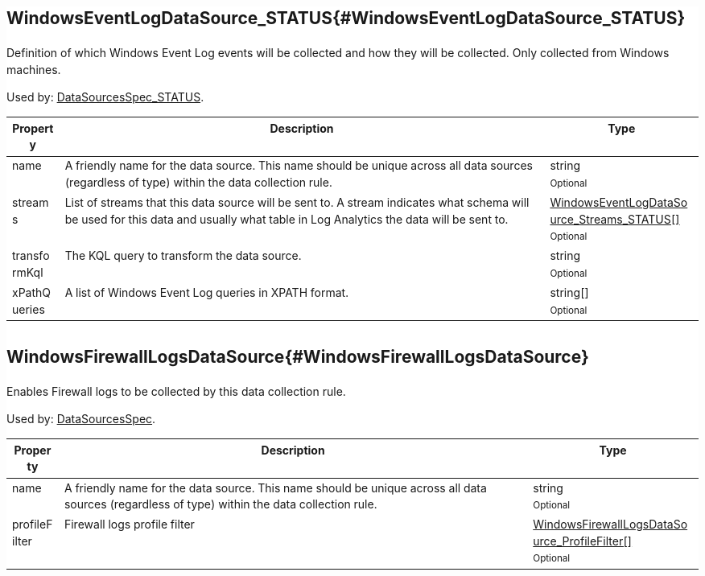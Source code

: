 WindowsEventLogDataSource_STATUS{#WindowsEventLogDataSource_STATUS}
-------------------------------------------------------------------

Definition of which Windows Event Log events will be collected and how they will be collected. Only collected from Windows machines.

Used by: [DataSourcesSpec_STATUS](#DataSourcesSpec_STATUS).

| Property     | Description                                                                                                                                                                        | Type                                                                                                                |
|--------------|------------------------------------------------------------------------------------------------------------------------------------------------------------------------------------|---------------------------------------------------------------------------------------------------------------------|
| name         | A friendly name for the data source. This name should be unique across all data sources (regardless of type) within the data collection rule.                                      | string<br/><small>Optional</small>                                                                                  |
| streams      | List of streams that this data source will be sent to. A stream indicates what schema will be used for this data and usually what table in Log Analytics the data will be sent to. | [WindowsEventLogDataSource_Streams_STATUS[]](#WindowsEventLogDataSource_Streams_STATUS)<br/><small>Optional</small> |
| transformKql | The KQL query to transform the data source.                                                                                                                                        | string<br/><small>Optional</small>                                                                                  |
| xPathQueries | A list of Windows Event Log queries in XPATH format.                                                                                                                               | string[]<br/><small>Optional</small>                                                                                |

WindowsFirewallLogsDataSource{#WindowsFirewallLogsDataSource}
-------------------------------------------------------------

Enables Firewall logs to be collected by this data collection rule.

Used by: [DataSourcesSpec](#DataSourcesSpec).

| Property      | Description                                                                                                                                   | Type                                                                                                                      |
|---------------|-----------------------------------------------------------------------------------------------------------------------------------------------|---------------------------------------------------------------------------------------------------------------------------|
| name          | A friendly name for the data source. This name should be unique across all data sources (regardless of type) within the data collection rule. | string<br/><small>Optional</small>                                                                                        |
| profileFilter | Firewall logs profile filter                                                                                                                  | [WindowsFirewallLogsDataSource_ProfileFilter[]](#WindowsFirewallLogsDataSource_ProfileFilter)<br/><small>Optional</small> |
